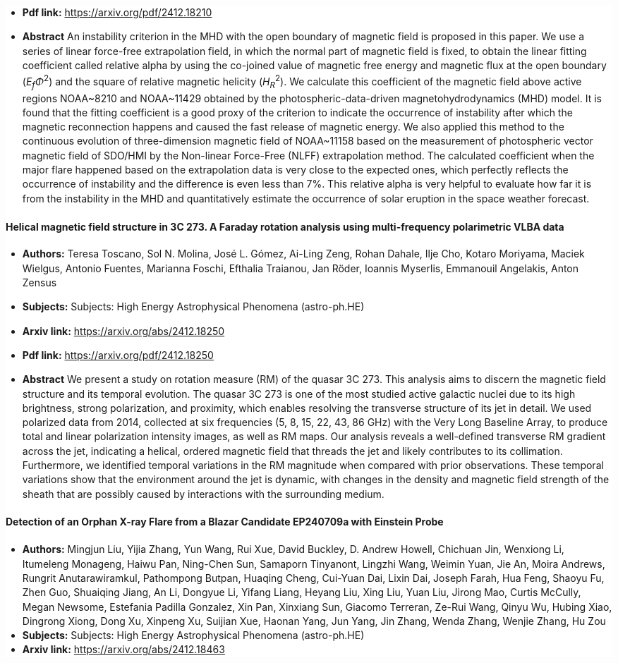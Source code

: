  - **Pdf link:** https://arxiv.org/pdf/2412.18210

 - **Abstract**
 An instability criterion in the MHD with the open boundary of magnetic field is proposed in this paper. We use a series of linear force-free extrapolation field, in which the normal part of magnetic field is fixed, to obtain the linear fitting coefficient called relative alpha by using the co-joined value of magnetic free energy and magnetic flux at the open boundary ($E_f \Phi ^2$) and the square of relative magnetic helicity ($H_R^2$). We calculate this coefficient of the magnetic field above active regions NOAA~8210 and NOAA~11429 obtained by the photospheric-data-driven magnetohydrodynamics (MHD) model. It is found that the fitting coefficient is a good proxy of the criterion to indicate the occurrence of instability after which the magnetic reconnection happens and caused the fast release of magnetic energy. We also applied this method to the continuous evolution of three-dimension magnetic field of NOAA~11158 based on the measurement of photospheric vector magnetic field of SDO/HMI by the Non-linear Force-Free (NLFF) extrapolation method. The calculated coefficient when the major flare happened based on the extrapolation data is very close to the expected ones, which perfectly reflects the occurrence of instability and the difference is even less than 7\%. This relative alpha is very helpful to evaluate how far it is from the instability in the MHD and quantitatively estimate the occurrence of solar eruption in the space weather forecast.
#### Helical magnetic field structure in 3C 273. A Faraday rotation analysis using multi-frequency polarimetric VLBA data
 - **Authors:** Teresa Toscano, Sol N. Molina, José L. Gómez, Ai-Ling Zeng, Rohan Dahale, Ilje Cho, Kotaro Moriyama, Maciek Wielgus, Antonio Fuentes, Marianna Foschi, Efthalia Traianou, Jan Röder, Ioannis Myserlis, Emmanouil Angelakis, Anton Zensus
 - **Subjects:** Subjects:
High Energy Astrophysical Phenomena (astro-ph.HE)
 - **Arxiv link:** https://arxiv.org/abs/2412.18250

 - **Pdf link:** https://arxiv.org/pdf/2412.18250

 - **Abstract**
 We present a study on rotation measure (RM) of the quasar 3C 273. This analysis aims to discern the magnetic field structure and its temporal evolution. The quasar 3C 273 is one of the most studied active galactic nuclei due to its high brightness, strong polarization, and proximity, which enables resolving the transverse structure of its jet in detail. We used polarized data from 2014, collected at six frequencies (5, 8, 15, 22, 43, 86 GHz) with the Very Long Baseline Array, to produce total and linear polarization intensity images, as well as RM maps. Our analysis reveals a well-defined transverse RM gradient across the jet, indicating a helical, ordered magnetic field that threads the jet and likely contributes to its collimation. Furthermore, we identified temporal variations in the RM magnitude when compared with prior observations. These temporal variations show that the environment around the jet is dynamic, with changes in the density and magnetic field strength of the sheath that are possibly caused by interactions with the surrounding medium.
#### Detection of an Orphan X-ray Flare from a Blazar Candidate EP240709a with Einstein Probe
 - **Authors:** Mingjun Liu, Yijia Zhang, Yun Wang, Rui Xue, David Buckley, D. Andrew Howell, Chichuan Jin, Wenxiong Li, Itumeleng Monageng, Haiwu Pan, Ning-Chen Sun, Samaporn Tinyanont, Lingzhi Wang, Weimin Yuan, Jie An, Moira Andrews, Rungrit Anutarawiramkul, Pathompong Butpan, Huaqing Cheng, Cui-Yuan Dai, Lixin Dai, Joseph Farah, Hua Feng, Shaoyu Fu, Zhen Guo, Shuaiqing Jiang, An Li, Dongyue Li, Yifang Liang, Heyang Liu, Xing Liu, Yuan Liu, Jirong Mao, Curtis McCully, Megan Newsome, Estefania Padilla Gonzalez, Xin Pan, Xinxiang Sun, Giacomo Terreran, Ze-Rui Wang, Qinyu Wu, Hubing Xiao, Dingrong Xiong, Dong Xu, Xinpeng Xu, Suijian Xue, Haonan Yang, Jun Yang, Jin Zhang, Wenda Zhang, Wenjie Zhang, Hu Zou
 - **Subjects:** Subjects:
High Energy Astrophysical Phenomena (astro-ph.HE)
 - **Arxiv link:** https://arxiv.org/abs/2412.18463
